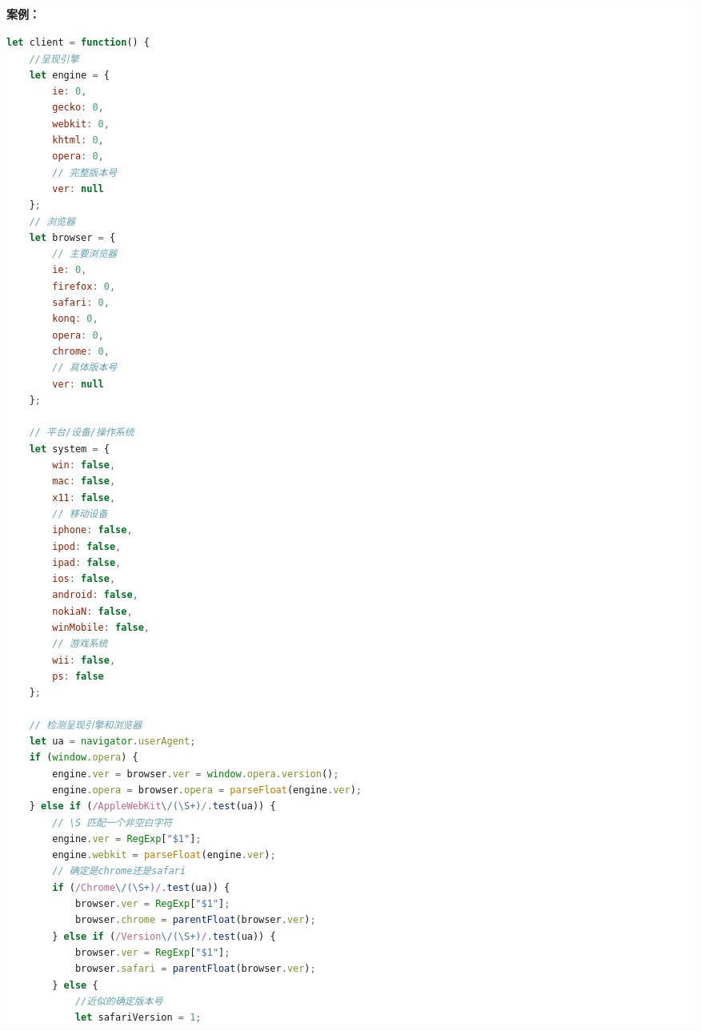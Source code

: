   **案例：**

  ```js
  let client = function() {
      //呈现引擎
      let engine = {
          ie: 0,
          gecko: 0,
          webkit: 0,
          khtml: 0,
          opera: 0,
          // 完整版本号
          ver: null
      };
      // 浏览器
      let browser = {
          // 主要浏览器
          ie: 0,
          firefox: 0,
          safari: 0,
          konq: 0,
          opera: 0,
          chrome: 0,
          // 具体版本号
          ver: null
      };

      // 平台/设备/操作系统
      let system = {
          win: false,
          mac: false,
          x11: false,
          // 移动设备
          iphone: false,
          ipod: false,
          ipad: false,
          ios: false,
          android: false,
          nokiaN: false,
          winMobile: false,
          // 游戏系统
          wii: false,
          ps: false
      };

      // 检测呈现引擎和浏览器
      let ua = navigator.userAgent;
      if (window.opera) {
          engine.ver = browser.ver = window.opera.version();
          engine.opera = browser.opera = parseFloat(engine.ver);
      } else if (/AppleWebKit\/(\S+)/.test(ua)) {
          // \S 匹配一个非空白字符
          engine.ver = RegExp["$1"];
          engine.webkit = parseFloat(engine.ver);
          // 确定是chrome还是safari
          if (/Chrome\/(\S+)/.test(ua)) {
              browser.ver = RegExp["$1"];
              browser.chrome = parentFloat(browser.ver);
          } else if (/Version\/(\S+)/.test(ua)) {
              browser.ver = RegExp["$1"];
              browser.safari = parentFloat(browser.ver);
          } else {
              //近似的确定版本号
              let safariVersion = 1;
  ```